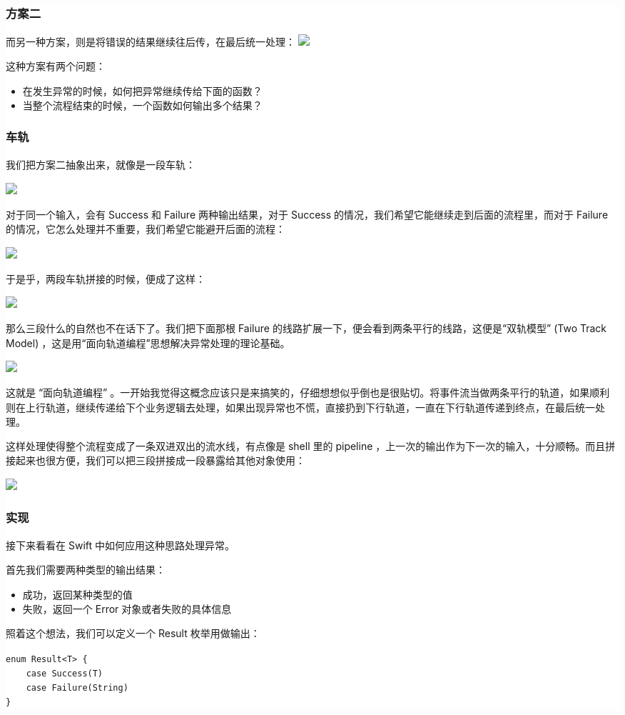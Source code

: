 

### 方案二
而另一种方案，则是将错误的结果继续往后传，在最后统一处理：
![](http://segmentfault.com/img/bVlsLe)

这种方案有两个问题：
- 在发生异常的时候，如何把异常继续传给下面的函数？
- 当整个流程结束的时候，一个函数如何输出多个结果？

### 车轨
我们把方案二抽象出来，就像是一段车轨：

![](http://segmentfault.com/img/bVlsNx)

对于同一个输入，会有 Success 和 Failure 两种输出结果，对于 Success 的情况，我们希望它能继续走到后面的流程里，而对于 Failure 的情况，它怎么处理并不重要，我们希望它能避开后面的流程：

![](http://segmentfault.com/img/bVlsNC)

于是乎，两段车轨拼接的时候，便成了这样：

![](http://segmentfault.com/img/bVlsNH)

那么三段什么的自然也不在话下了。我们把下面那根 Failure 的线路扩展一下，便会看到两条平行的线路，这便是“双轨模型” (Two Track Model) ，这是用“面向轨道编程”思想解决异常处理的理论基础。

![](http://segmentfault.com/img/bVlsNK)

这就是 “面向轨道编程” 。一开始我觉得这概念应该只是来搞笑的，仔细想想似乎倒也是很贴切。将事件流当做两条平行的轨道，如果顺利则在上行轨道，继续传递给下个业务逻辑去处理，如果出现异常也不慌，直接扔到下行轨道，一直在下行轨道传递到终点，在最后统一处理。

这样处理使得整个流程变成了一条双进双出的流水线，有点像是 shell 里的 pipeline ，上一次的输出作为下一次的输入，十分顺畅。而且拼接起来也很方便，我们可以把三段拼接成一段暴露给其他对象使用：

![](http://segmentfault.com/img/bVlsOy)


### 实现

接下来看看在 Swift 中如何应用这种思路处理异常。

首先我们需要两种类型的输出结果：

- 成功，返回某种类型的值
- 失败，返回一个 Error 对象或者失败的具体信息


照着这个想法，我们可以定义一个 Result 枚举用做输出：
```
enum Result<T> {
    case Success(T)
    case Failure(String)
}
```
